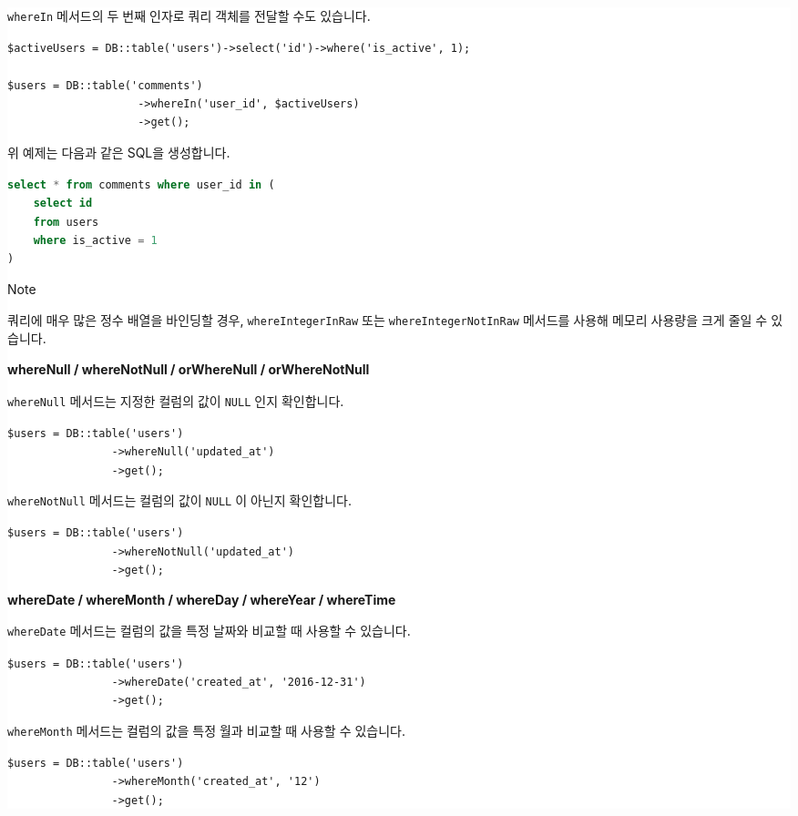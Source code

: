 `whereIn` 메서드의 두 번째 인자로 쿼리 객체를 전달할 수도 있습니다.

```
$activeUsers = DB::table('users')->select('id')->where('is_active', 1);

$users = DB::table('comments')
                    ->whereIn('user_id', $activeUsers)
                    ->get();
```

위 예제는 다음과 같은 SQL을 생성합니다.

```sql
select * from comments where user_id in (
    select id
    from users
    where is_active = 1
)
```

> [!NOTE]
> 쿼리에 매우 많은 정수 배열을 바인딩할 경우, `whereIntegerInRaw` 또는 `whereIntegerNotInRaw` 메서드를 사용해 메모리 사용량을 크게 줄일 수 있습니다.

**whereNull / whereNotNull / orWhereNull / orWhereNotNull**

`whereNull` 메서드는 지정한 컬럼의 값이 `NULL` 인지 확인합니다.

```
$users = DB::table('users')
                ->whereNull('updated_at')
                ->get();
```

`whereNotNull` 메서드는 컬럼의 값이 `NULL` 이 아닌지 확인합니다.

```
$users = DB::table('users')
                ->whereNotNull('updated_at')
                ->get();
```

**whereDate / whereMonth / whereDay / whereYear / whereTime**

`whereDate` 메서드는 컬럼의 값을 특정 날짜와 비교할 때 사용할 수 있습니다.

```
$users = DB::table('users')
                ->whereDate('created_at', '2016-12-31')
                ->get();
```

`whereMonth` 메서드는 컬럼의 값을 특정 월과 비교할 때 사용할 수 있습니다.

```
$users = DB::table('users')
                ->whereMonth('created_at', '12')
                ->get();
```
